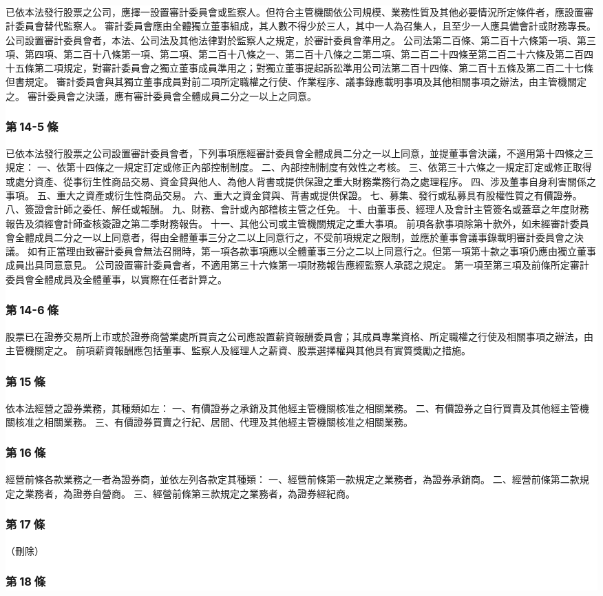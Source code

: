已依本法發行股票之公司，應擇一設置審計委員會或監察人。但符合主管機關依公司規模、業務性質及其他必要情況所定條件者，應設置審計委員會替代監察人。
審計委員會應由全體獨立董事組成，其人數不得少於三人，其中一人為召集人，且至少一人應具備會計或財務專長。
公司設置審計委員會者，本法、公司法及其他法律對於監察人之規定，於審計委員會準用之。
公司法第二百條、第二百十六條第一項、第三項、第四項、第二百十八條第一項、第二項、第二百十八條之一、第二百十八條之二第二項、第二百二十四條至第二百二十六條及第二百四十五條第二項規定，對審計委員會之獨立董事成員準用之；對獨立董事提起訴訟準用公司法第二百十四條、第二百十五條及第二百二十七條但書規定。
審計委員會與其獨立董事成員對前二項所定職權之行使、作業程序、議事錄應載明事項及其他相關事項之辦法，由主管機關定之。
審計委員會之決議，應有審計委員會全體成員二分之一以上之同意。

### 第 14-5 條

已依本法發行股票之公司設置審計委員會者，下列事項應經審計委員會全體成員二分之一以上同意，並提董事會決議，不適用第十四條之三規定：
一、依第十四條之一規定訂定或修正內部控制制度。
二、內部控制制度有效性之考核。
三、依第三十六條之一規定訂定或修正取得或處分資產、從事衍生性商品交易、資金貸與他人、為他人背書或提供保證之重大財務業務行為之處理程序。
四、涉及董事自身利害關係之事項。
五、重大之資產或衍生性商品交易。
六、重大之資金貸與、背書或提供保證。
七、募集、發行或私募具有股權性質之有價證券。
八、簽證會計師之委任、解任或報酬。
九、財務、會計或內部稽核主管之任免。
十、由董事長、經理人及會計主管簽名或蓋章之年度財務報告及須經會計師查核簽證之第二季財務報告。
十一、其他公司或主管機關規定之重大事項。
前項各款事項除第十款外，如未經審計委員會全體成員二分之一以上同意者，得由全體董事三分之二以上同意行之，不受前項規定之限制，並應於董事會議事錄載明審計委員會之決議。
如有正當理由致審計委員會無法召開時，第一項各款事項應以全體董事三分之二以上同意行之。但第一項第十款之事項仍應由獨立董事成員出具同意意見。
公司設置審計委員會者，不適用第三十六條第一項財務報告應經監察人承認之規定。
第一項至第三項及前條所定審計委員會全體成員及全體董事，以實際在任者計算之。

### 第 14-6 條

股票已在證券交易所上市或於證券商營業處所買賣之公司應設置薪資報酬委員會；其成員專業資格、所定職權之行使及相關事項之辦法，由主管機關定之。
前項薪資報酬應包括董事、監察人及經理人之薪資、股票選擇權與其他具有實質獎勵之措施。

### 第 15 條

依本法經營之證券業務，其種類如左：
一、有價證券之承銷及其他經主管機關核准之相關業務。
二、有價證券之自行買賣及其他經主管機關核准之相關業務。
三、有價證券買賣之行紀、居間、代理及其他經主管機關核准之相關業務。

### 第 16 條

經營前條各款業務之一者為證券商，並依左列各款定其種類：
一、經營前條第一款規定之業務者，為證券承銷商。
二、經營前條第二款規定之業務者，為證券自營商。
三、經營前條第三款規定之業務者，為證券經紀商。

### 第 17 條

（刪除）

### 第 18 條
